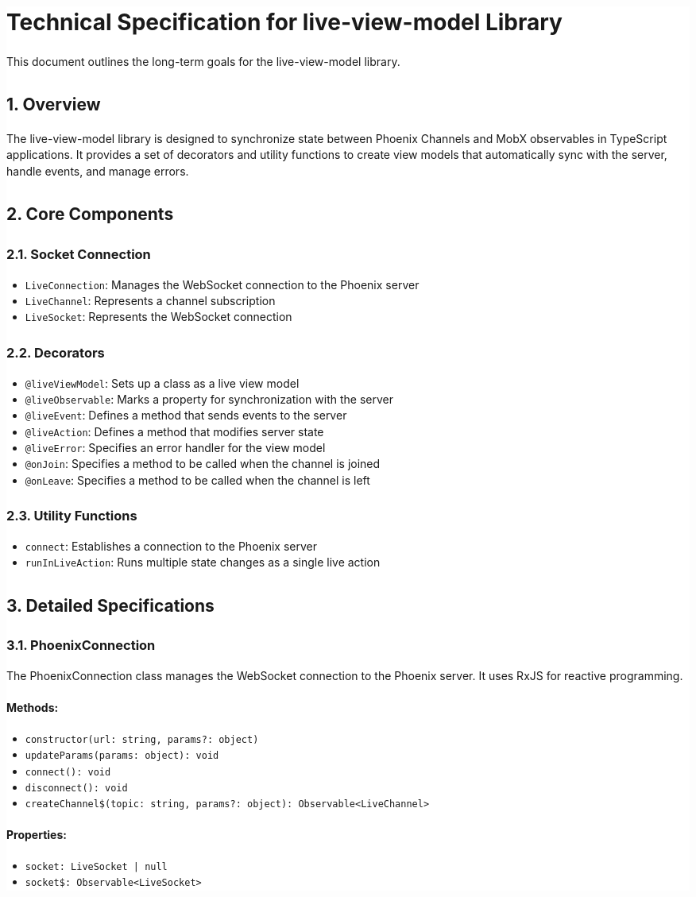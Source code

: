 # Technical Specification for live-view-model Library

This document outlines the long-term goals for the live-view-model library.

## 1. Overview

The live-view-model library is designed to synchronize state between Phoenix Channels and MobX observables in TypeScript applications. It provides a set of decorators and utility functions to create view models that automatically sync with the server, handle events, and manage errors.

## 2. Core Components

### 2.1. Socket Connection
- `LiveConnection`: Manages the WebSocket connection to the Phoenix server
- `LiveChannel`: Represents a channel subscription
- `LiveSocket`: Represents the WebSocket connection

### 2.2. Decorators
- `@liveViewModel`: Sets up a class as a live view model
- `@liveObservable`: Marks a property for synchronization with the server
- `@liveEvent`: Defines a method that sends events to the server
- `@liveAction`: Defines a method that modifies server state
- `@liveError`: Specifies an error handler for the view model
- `@onJoin`: Specifies a method to be called when the channel is joined
- `@onLeave`: Specifies a method to be called when the channel is left

### 2.3. Utility Functions
- `connect`: Establishes a connection to the Phoenix server
- `runInLiveAction`: Runs multiple state changes as a single live action

## 3. Detailed Specifications

### 3.1. PhoenixConnection

The PhoenixConnection class manages the WebSocket connection to the Phoenix server. It uses RxJS for reactive programming.

#### Methods:
- `constructor(url: string, params?: object)`
- `updateParams(params: object): void`
- `connect(): void`
- `disconnect(): void`
- `createChannel$(topic: string, params?: object): Observable<LiveChannel>`

#### Properties:
- `socket: LiveSocket | null`
- `socket$: Observable<LiveSocket>`
